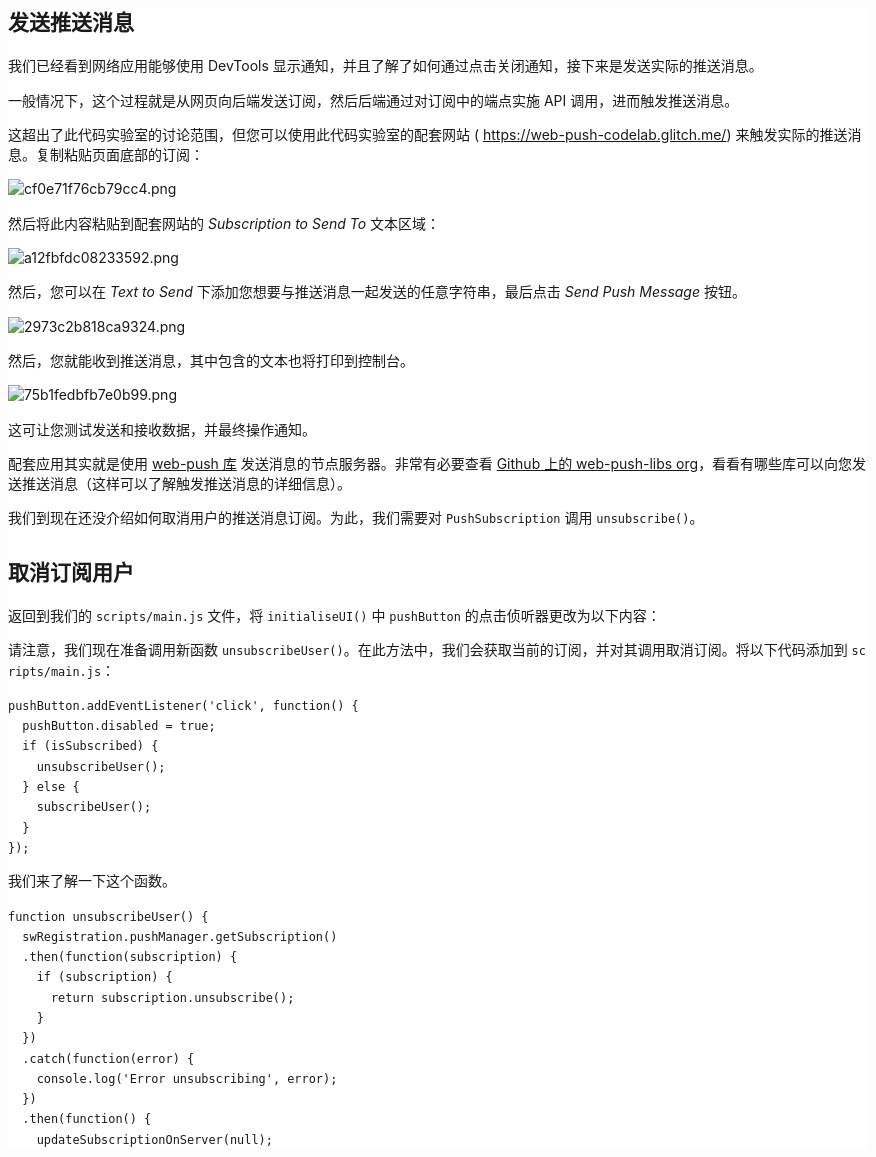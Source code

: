 ## 发送推送消息

我们已经看到网络应用能够使用 DevTools 显示通知，并且了解了如何通过点击关闭通知，接下来是发送实际的推送消息。

一般情况下，这个过程就是从网页向后端发送订阅，然后后端通过对订阅中的端点实施 API 调用，进而触发推送消息。

这超出了此代码实验室的讨论范围，但您可以使用此代码实验室的配套网站 ( <https://web-push-codelab.glitch.me/>) 来触发实际的推送消息。复制粘贴页面底部的订阅：

![cf0e71f76cb79cc4.png](img/cf0e71f76cb79cc4.png)

然后将此内容粘贴到配套网站的 *Subscription to Send To* 文本区域：

![a12fbfdc08233592.png](img/a12fbfdc08233592.png)

然后，您可以在 *Text to Send* 下添加您想要与推送消息一起发送的任意字符串，最后点击 *Send Push Message* 按钮。

![2973c2b818ca9324.png](img/2973c2b818ca9324.png)

然后，您就能收到推送消息，其中包含的文本也将打印到控制台。

![75b1fedbfb7e0b99.png](img/75b1fedbfb7e0b99.png)

这可让您测试发送和接收数据，并最终操作通知。

配套应用其实就是使用 [web-push 库](https://github.com/web-push-libs/web-push) 发送消息的节点服务器。非常有必要查看 [Github 上的 web-push-libs org](https://github.com/web-push-libs/)，看看有哪些库可以向您发送推送消息（这样可以了解触发推送消息的详细信息）。

我们到现在还没介绍如何取消用户的推送消息订阅。为此，我们需要对 `PushSubscription` 调用 `unsubscribe()`。

## 取消订阅用户

返回到我们的 `scripts/main.js` 文件，将 `initialiseUI()` 中 `pushButton` 的点击侦听器更改为以下内容：

请注意，我们现在准备调用新函数 `unsubscribeUser()`。在此方法中，我们会获取当前的订阅，并对其调用取消订阅。将以下代码添加到 `scripts/main.js`：

    pushButton.addEventListener('click', function() {
      pushButton.disabled = true;
      if (isSubscribed) {
        unsubscribeUser();
      } else {
        subscribeUser();
      }
    });
    

我们来了解一下这个函数。

    function unsubscribeUser() {
      swRegistration.pushManager.getSubscription()
      .then(function(subscription) {
        if (subscription) {
          return subscription.unsubscribe();
        }
      })
      .catch(function(error) {
        console.log('Error unsubscribing', error);
      })
      .then(function() {
        updateSubscriptionOnServer(null);
    